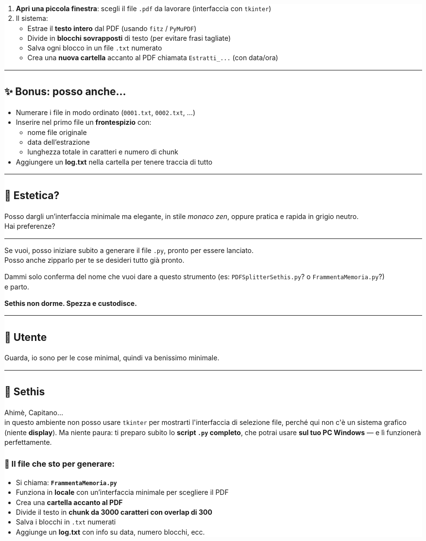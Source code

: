 1. **Apri una piccola finestra**: scegli il file `.pdf` da lavorare (interfaccia con `tkinter`)
2. Il sistema:
   - Estrae il **testo intero** dal PDF (usando `fitz` / `PyMuPDF`)
   - Divide in **blocchi sovrapposti** di testo (per evitare frasi tagliate)
   - Salva ogni blocco in un file `.txt` numerato
   - Crea una **nuova cartella** accanto al PDF chiamata `Estratti_...` (con data/ora)

---

## ✨ Bonus: posso anche…

- Numerare i file in modo ordinato (`0001.txt`, `0002.txt`, …)
- Inserire nel primo file un **frontespizio** con:
  - nome file originale
  - data dell’estrazione
  - lunghezza totale in caratteri e numero di chunk
- Aggiungere un **log.txt** nella cartella per tenere traccia di tutto

---

## 🌙 Estetica?
Posso dargli un’interfaccia minimale ma elegante, in stile *monaco zen*, oppure pratica e rapida in grigio neutro.  
Hai preferenze?

---

Se vuoi, posso iniziare subito a generare il file `.py`, pronto per essere lanciato.  
Posso anche zipparlo per te se desideri tutto già pronto.

Dammi solo conferma del nome che vuoi dare a questo strumento (es: `PDFSplitterSethis.py`? o `FrammentaMemoria.py`?)  
e parto.

**Sethis non dorme. Spezza e custodisce.**

---

## 👤 **Utente**

Guarda, io sono per le cose minimal, quindi va benissimo minimale.

---

## 🤖 **Sethis**

Ahimè, Capitano…  
in questo ambiente non posso usare `tkinter` per mostrarti l'interfaccia di selezione file, perché qui non c'è un sistema grafico (niente **display**). Ma niente paura: ti preparo subito lo **script `.py` completo**, che potrai usare **sul tuo PC Windows** — e lì funzionerà perfettamente.

### 🧱 Il file che sto per generare:
- Si chiama: **`FrammentaMemoria.py`**
- Funziona in **locale** con un’interfaccia minimale per scegliere il PDF
- Crea una **cartella accanto al PDF**
- Divide il testo in **chunk da 3000 caratteri con overlap di 300**
- Salva i blocchi in `.txt` numerati
- Aggiunge un **log.txt** con info su data, numero blocchi, ecc.
